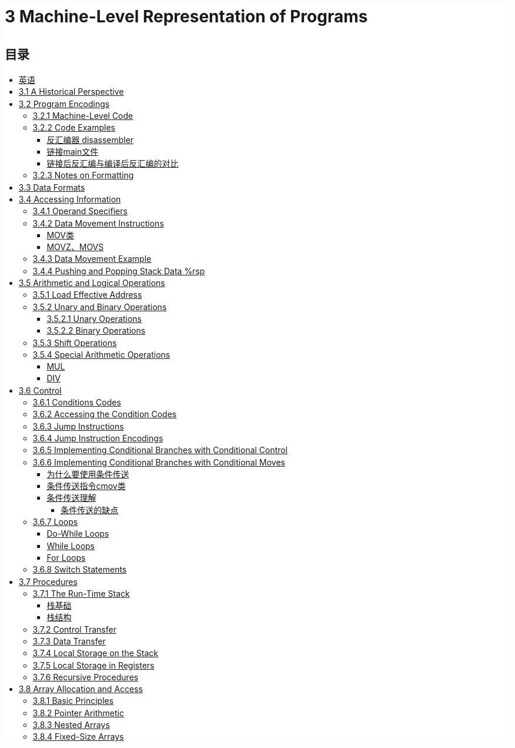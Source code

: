 # 3 Machine-Level Representation of Programs

## 目录

-   [英语](#英语)
-   [3.1 A Historical Perspective](#31-A-Historical-Perspective)
-   [3.2 Program Encodings](#32-Program-Encodings)
    -   [3.2.1 Machine-Level Code](#321-Machine-Level-Code)
    -   [3.2.2 Code Examples](#322-Code-Examples)
        -   [反汇编器 disassembler](#反汇编器-disassembler)
        -   [链接main文件](#链接main文件)
        -   [链接后反汇编与编译后反汇编的对比](#链接后反汇编与编译后反汇编的对比)
    -   [3.2.3 Notes on Formatting](#323-Notes-on-Formatting)
-   [3.3 Data Formats](#33-Data-Formats)
-   [3.4 Accessing Information](#34-Accessing-Information)
    -   [3.4.1 Operand Specifiers](#341-Operand-Specifiers)
    -   [3.4.2 Data Movement Instructions](#342-Data-Movement-Instructions)
        -   [MOV类](#MOV类)
        -   [MOVZ、MOVS](#MOVZMOVS)
    -   [3.4.3 Data Movement Example](#343-Data-Movement-Example)
    -   [3.4.4 Pushing and Popping Stack Data %rsp](#344-Pushing-and-Popping-Stack-Data-rsp)
-   [3.5 Arithmetic and Logical Operations](#35-Arithmetic-and-Logical-Operations)
    -   [3.5.1 Load Effective Address](#351-Load-Effective-Address)
    -   [3.5.2 Unary and Binary Operations](#352-Unary-and-Binary-Operations)
        -   [3.5.2.1 Unary Operations](#3521-Unary-Operations)
        -   [3.5.2.2 Binary Operations](#3522-Binary-Operations)
    -   [3.5.3 Shift Operations](#353-Shift-Operations)
    -   [3.5.4 Special Arithmetic Operations](#354-Special-Arithmetic-Operations)
        -   [MUL](#MUL)
        -   [DIV](#DIV)
-   [3.6 Control](#36-Control)
    -   [3.6.1 Conditions Codes](#361-Conditions-Codes)
    -   [3.6.2 Accessing the Condition Codes](#362-Accessing-the-Condition-Codes)
    -   [3.6.3 Jump Instructions](#363-Jump-Instructions)
    -   [3.6.4 Jump Instruction Encodings](#364-Jump-Instruction-Encodings)
    -   [3.6.5 Implementing Conditional Branches with Conditional Control](#365-Implementing-Conditional-Branches-with-Conditional-Control)
    -   [3.6.6 Implementing Conditional Branches with Conditional Moves](#366-Implementing-Conditional-Branches-with-Conditional-Moves)
        -   [为什么要使用条件传送](#为什么要使用条件传送)
        -   [条件传送指令cmov类](#条件传送指令cmov类)
        -   [条件传送理解](#条件传送理解)
            -   [条件传送的缺点](#条件传送的缺点)
    -   [3.6.7 Loops](#367-Loops)
        -   [Do-While Loops](#Do-While-Loops)
        -   [While Loops](#While-Loops)
        -   [For Loops](#For-Loops)
    -   [3.6.8 Switch Statements](#368-Switch-Statements)
-   [3.7 Procedures](#37-Procedures)
    -   [3.7.1 The Run-Time Stack](#371-The-Run-Time-Stack)
        -   [栈基础](#栈基础)
        -   [栈结构](#栈结构)
    -   [3.7.2 Control Transfer](#372-Control-Transfer)
    -   [3.7.3 Data Transfer](#373-Data-Transfer)
    -   [3.7.4 Local Storage on the Stack](#374-Local-Storage-on-the-Stack)
    -   [3.7.5 Local Storage in Registers](#375-Local-Storage-in-Registers)
    -   [3.7.6 Recursive Procedures](#376-Recursive-Procedures)
-   [3.8 Array Allocation and Access](#38-Array-Allocation-and-Access)
    -   [3.8.1 Basic Principles](#381-Basic-Principles)
    -   [3.8.2 Pointer Arithmetic](#382-Pointer-Arithmetic)
    -   [3.8.3 Nested Arrays](#383-Nested-Arrays)
    -   [3.8.4 Fixed-Size Arrays](#384-Fixed-Size-Arrays)